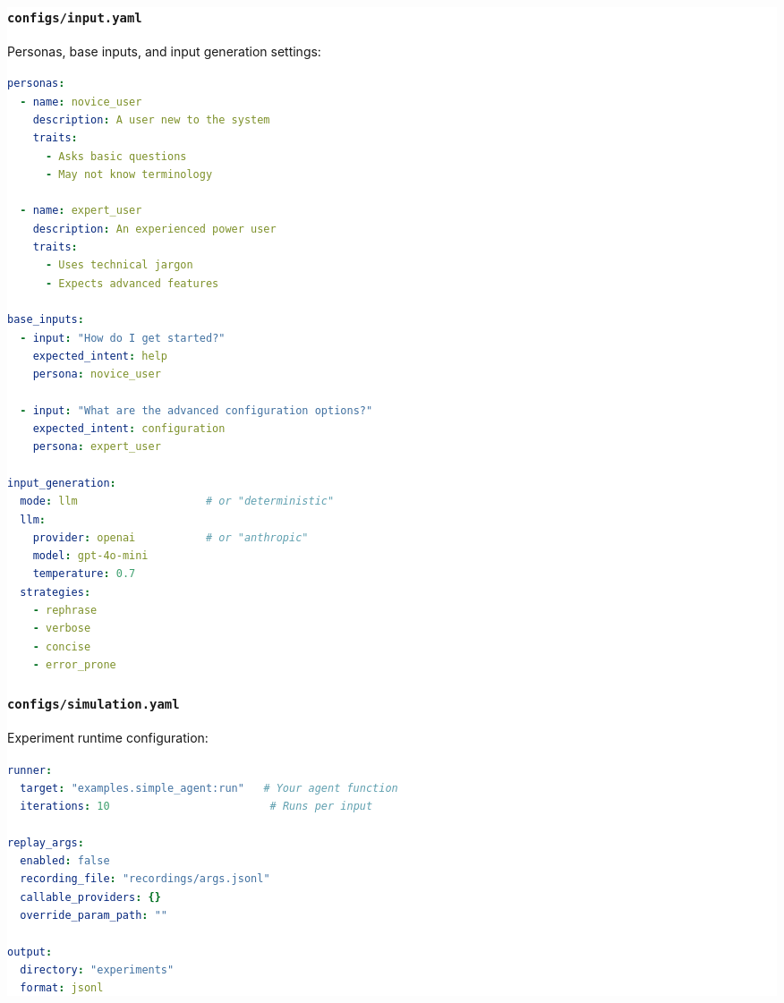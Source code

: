 ### `configs/input.yaml`

Personas, base inputs, and input generation settings:

```yaml
personas:
  - name: novice_user
    description: A user new to the system
    traits:
      - Asks basic questions
      - May not know terminology
  
  - name: expert_user
    description: An experienced power user
    traits:
      - Uses technical jargon
      - Expects advanced features

base_inputs:
  - input: "How do I get started?"
    expected_intent: help
    persona: novice_user
  
  - input: "What are the advanced configuration options?"
    expected_intent: configuration
    persona: expert_user

input_generation:
  mode: llm                    # or "deterministic"
  llm:
    provider: openai           # or "anthropic"
    model: gpt-4o-mini
    temperature: 0.7
  strategies:
    - rephrase
    - verbose
    - concise
    - error_prone
```

### `configs/simulation.yaml`

Experiment runtime configuration:

```yaml
runner:
  target: "examples.simple_agent:run"   # Your agent function
  iterations: 10                         # Runs per input

replay_args:
  enabled: false
  recording_file: "recordings/args.jsonl"
  callable_providers: {}
  override_param_path: ""

output:
  directory: "experiments"
  format: jsonl
```

